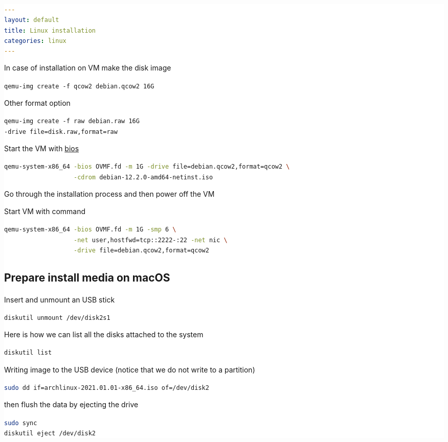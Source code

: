 ```yaml
---
layout: default
title: Linux installation
categories: linux
---
```

In case of installation on VM make the disk image

```
qemu-img create -f qcow2 debian.qcow2 16G
```

Other format option

```
qemu-img create -f raw debian.raw 16G
-drive file=disk.raw,format=raw
```


Start the VM with [bios](https://github.com/clearlinux/common/raw/master/OVMF.fd)

```bash
qemu-system-x86_64 -bios OVMF.fd -m 1G -drive file=debian.qcow2,format=qcow2 \
                   -cdrom debian-12.2.0-amd64-netinst.iso
```

Go through the installation process and then power off the VM

Start VM with command

```bash
qemu-system-x86_64 -bios OVMF.fd -m 1G -smp 6 \
                   -net user,hostfwd=tcp::2222-:22 -net nic \
                   -drive file=debian.qcow2,format=qcow2
```

## Prepare install media on macOS

Insert and unmount an USB stick

```bash
diskutil unmount /dev/disk2s1
```

Here is how we can list all the disks attached to the system

```bash
diskutil list
```

Writing image to the USB device (notice that we do not write to a partition)

```bash
sudo dd if=archlinux-2021.01.01-x86_64.iso of=/dev/disk2
```

then  flush the data by ejecting the drive

```bash
sudo sync
diskutil eject /dev/disk2
```
